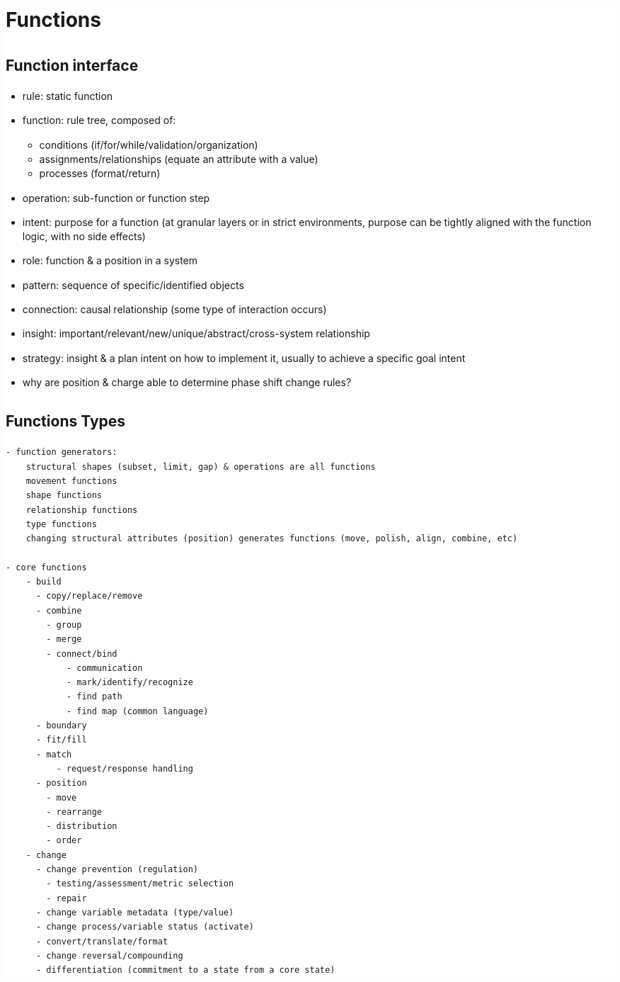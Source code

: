 # Functions

## Function interface

  - rule: static function
  - function: rule tree, composed of:
    - conditions (if/for/while/validation/organization)
    - assignments/relationships (equate an attribute with a value)
    - processes (format/return)
  - operation: sub-function or function step
  - intent: purpose for a function (at granular layers or in strict environments, purpose can be tightly aligned with the function logic, with no side effects)
  - role: function & a position in a system
  - pattern: sequence of specific/identified objects
  - connection: causal relationship (some type of interaction occurs)
  - insight: important/relevant/new/unique/abstract/cross-system relationship
  - strategy: insight & a plan intent on how to implement it, usually to achieve a specific goal intent

  - why are position & charge able to determine phase shift change rules?

## Functions Types

    - function generators:
        structural shapes (subset, limit, gap) & operations are all functions
        movement functions
        shape functions
        relationship functions
        type functions
        changing structural attributes (position) generates functions (move, polish, align, combine, etc)

    - core functions
        - build
          - copy/replace/remove
          - combine
            - group
            - merge
            - connect/bind
                - communication
                - mark/identify/recognize
                - find path
                - find map (common language)
          - boundary
          - fit/fill
          - match
              - request/response handling
          - position
            - move
            - rearrange
            - distribution
            - order
        - change
          - change prevention (regulation)
            - testing/assessment/metric selection
            - repair
          - change variable metadata (type/value)
          - change process/variable status (activate)
          - convert/translate/format
          - change reversal/compounding
          - differentiation (commitment to a state from a core state)

